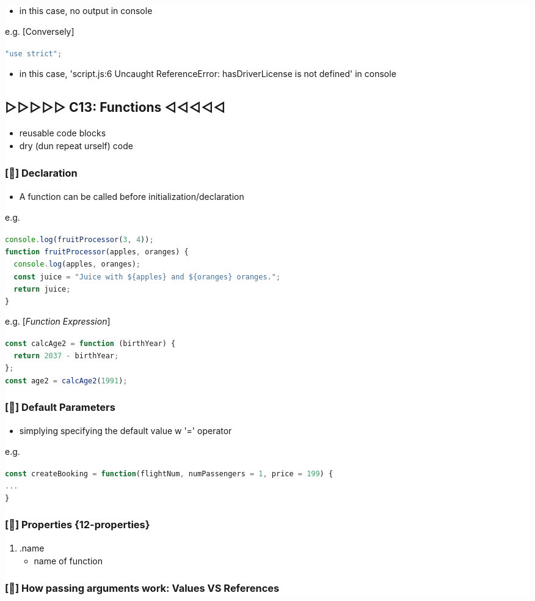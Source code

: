    - in this case, no output in console

   e.g. [Conversely]

   ```js
   "use strict";
   ```

   - in this case, 'script.js:6 Uncaught ReferenceError: hasDriverLicense is not defined' in console

## ▷▷▷▷▷ C13: Functions ◁◁◁◁◁

- reusable code blocks
- dry (dun repeat urself) code

### [🌟] Declaration

- A function can be called before initialization/declaration

e.g.

```js
console.log(fruitProcessor(3, 4));
function fruitProcessor(apples, oranges) {
  console.log(apples, oranges);
  const juice = "Juice with ${apples} and ${oranges} oranges.";
  return juice;
}
```

e.g. [*Function Expression*]

```js
const calcAge2 = function (birthYear) {
  return 2037 - birthYear;
};
const age2 = calcAge2(1991);
```

### [🌟] Default Parameters

- simplying specifying the default value w '=' operator

e.g.

```js
const createBooking = function(flightNum, numPassengers = 1, price = 199) {
...
}
```

### [🌟] Properties {12-properties}

1. .name
   - name of function

### [🌟] How passing arguments work: Values VS References
